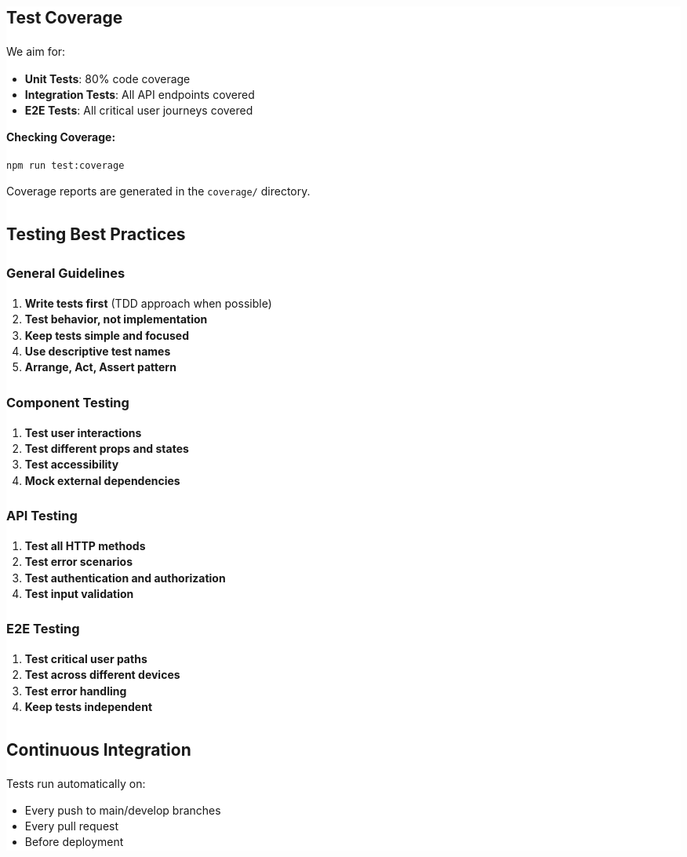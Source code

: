 ## Test Coverage

We aim for:
- **Unit Tests**: 80% code coverage
- **Integration Tests**: All API endpoints covered
- **E2E Tests**: All critical user journeys covered

**Checking Coverage:**
```bash
npm run test:coverage
```

Coverage reports are generated in the `coverage/` directory.

## Testing Best Practices

### General Guidelines

1. **Write tests first** (TDD approach when possible)
2. **Test behavior, not implementation**
3. **Keep tests simple and focused**
4. **Use descriptive test names**
5. **Arrange, Act, Assert pattern**

### Component Testing

1. **Test user interactions**
2. **Test different props and states**
3. **Test accessibility**
4. **Mock external dependencies**

### API Testing

1. **Test all HTTP methods**
2. **Test error scenarios**
3. **Test authentication and authorization**
4. **Test input validation**

### E2E Testing

1. **Test critical user paths**
2. **Test across different devices**
3. **Test error handling**
4. **Keep tests independent**

## Continuous Integration

Tests run automatically on:
- Every push to main/develop branches
- Every pull request
- Before deployment

